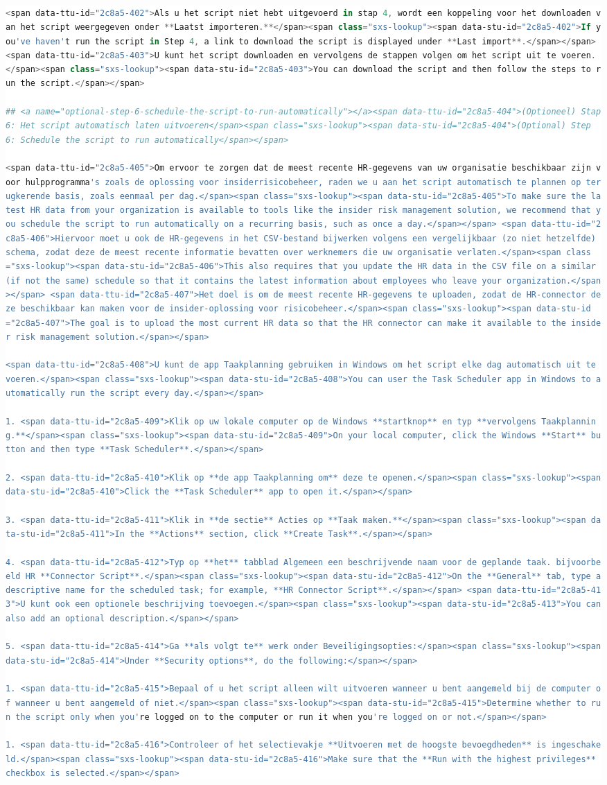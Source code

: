    ```powershell
<span data-ttu-id="2c8a5-402">Als u het script niet hebt uitgevoerd in stap 4, wordt een koppeling voor het downloaden van het script weergegeven onder **Laatst importeren.**</span><span class="sxs-lookup"><span data-stu-id="2c8a5-402">If you've haven't run the script in Step 4, a link to download the script is displayed under **Last import**.</span></span> <span data-ttu-id="2c8a5-403">U kunt het script downloaden en vervolgens de stappen volgen om het script uit te voeren.</span><span class="sxs-lookup"><span data-stu-id="2c8a5-403">You can download the script and then follow the steps to run the script.</span></span>

## <a name="optional-step-6-schedule-the-script-to-run-automatically"></a><span data-ttu-id="2c8a5-404">(Optioneel) Stap 6: Het script automatisch laten uitvoeren</span><span class="sxs-lookup"><span data-stu-id="2c8a5-404">(Optional) Step 6: Schedule the script to run automatically</span></span>

<span data-ttu-id="2c8a5-405">Om ervoor te zorgen dat de meest recente HR-gegevens van uw organisatie beschikbaar zijn voor hulpprogramma's zoals de oplossing voor insiderrisicobeheer, raden we u aan het script automatisch te plannen op terugkerende basis, zoals eenmaal per dag.</span><span class="sxs-lookup"><span data-stu-id="2c8a5-405">To make sure the latest HR data from your organization is available to tools like the insider risk management solution, we recommend that you schedule the script to run automatically on a recurring basis, such as once a day.</span></span> <span data-ttu-id="2c8a5-406">Hiervoor moet u ook de HR-gegevens in het CSV-bestand bijwerken volgens een vergelijkbaar (zo niet hetzelfde) schema, zodat deze de meest recente informatie bevatten over werknemers die uw organisatie verlaten.</span><span class="sxs-lookup"><span data-stu-id="2c8a5-406">This also requires that you update the HR data in the CSV file on a similar (if not the same) schedule so that it contains the latest information about employees who leave your organization.</span></span> <span data-ttu-id="2c8a5-407">Het doel is om de meest recente HR-gegevens te uploaden, zodat de HR-connector deze beschikbaar kan maken voor de insider-oplossing voor risicobeheer.</span><span class="sxs-lookup"><span data-stu-id="2c8a5-407">The goal is to upload the most current HR data so that the HR connector can make it available to the insider risk management solution.</span></span>

<span data-ttu-id="2c8a5-408">U kunt de app Taakplanning gebruiken in Windows om het script elke dag automatisch uit te voeren.</span><span class="sxs-lookup"><span data-stu-id="2c8a5-408">You can user the Task Scheduler app in Windows to automatically run the script every day.</span></span>

1. <span data-ttu-id="2c8a5-409">Klik op uw lokale computer op de Windows **startknop** en typ **vervolgens Taakplanning.**</span><span class="sxs-lookup"><span data-stu-id="2c8a5-409">On your local computer, click the Windows **Start** button and then type **Task Scheduler**.</span></span>

2. <span data-ttu-id="2c8a5-410">Klik op **de app Taakplanning om** deze te openen.</span><span class="sxs-lookup"><span data-stu-id="2c8a5-410">Click the **Task Scheduler** app to open it.</span></span>

3. <span data-ttu-id="2c8a5-411">Klik in **de sectie** Acties op **Taak maken.**</span><span class="sxs-lookup"><span data-stu-id="2c8a5-411">In the **Actions** section, click **Create Task**.</span></span>

4. <span data-ttu-id="2c8a5-412">Typ op **het** tabblad Algemeen een beschrijvende naam voor de geplande taak. bijvoorbeeld HR **Connector Script**.</span><span class="sxs-lookup"><span data-stu-id="2c8a5-412">On the **General** tab, type a descriptive name for the scheduled task; for example, **HR Connector Script**.</span></span> <span data-ttu-id="2c8a5-413">U kunt ook een optionele beschrijving toevoegen.</span><span class="sxs-lookup"><span data-stu-id="2c8a5-413">You can also add an optional description.</span></span>

5. <span data-ttu-id="2c8a5-414">Ga **als volgt te** werk onder Beveiligingsopties:</span><span class="sxs-lookup"><span data-stu-id="2c8a5-414">Under **Security options**, do the following:</span></span>

   1. <span data-ttu-id="2c8a5-415">Bepaal of u het script alleen wilt uitvoeren wanneer u bent aangemeld bij de computer of wanneer u bent aangemeld of niet.</span><span class="sxs-lookup"><span data-stu-id="2c8a5-415">Determine whether to run the script only when you're logged on to the computer or run it when you're logged on or not.</span></span>

   1. <span data-ttu-id="2c8a5-416">Controleer of het selectievakje **Uitvoeren met de hoogste bevoegdheden** is ingeschakeld.</span><span class="sxs-lookup"><span data-stu-id="2c8a5-416">Make sure that the **Run with the highest privileges** checkbox is selected.</span></span>
   ```